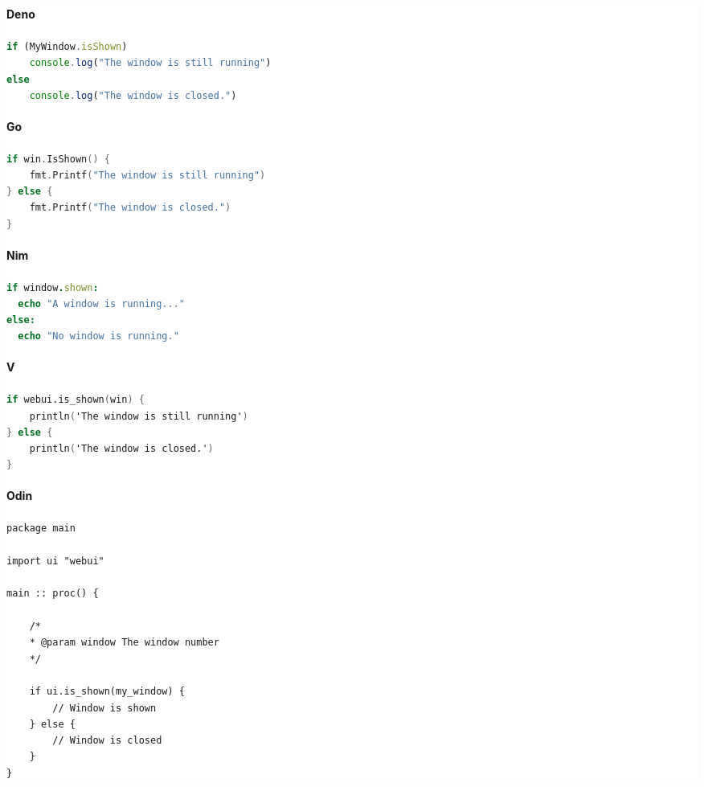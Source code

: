 #### **Deno**

```ts
if (MyWindow.isShown)
    console.log("The window is still running")
else
    console.log("The window is closed.")
```

#### **Go**

```go
if win.IsShown() {
    fmt.Printf("The window is still running")
} else {
    fmt.Printf("The window is closed.")
}
```

#### **Nim**

```nim
if window.shown:
  echo "A window is running..."
else:
  echo "No window is running."
```

#### **V**

```v
if webui.is_shown(win) {
    println('The window is still running')
} else {
    println('The window is closed.')
}
```

#### **Odin**

```odin
package main

import ui "webui"

main :: proc() {

    /*
    * @param window The window number
    */

    if ui.is_shown(my_window) {
        // Window is shown
    } else {
        // Window is closed
    }
}
```
